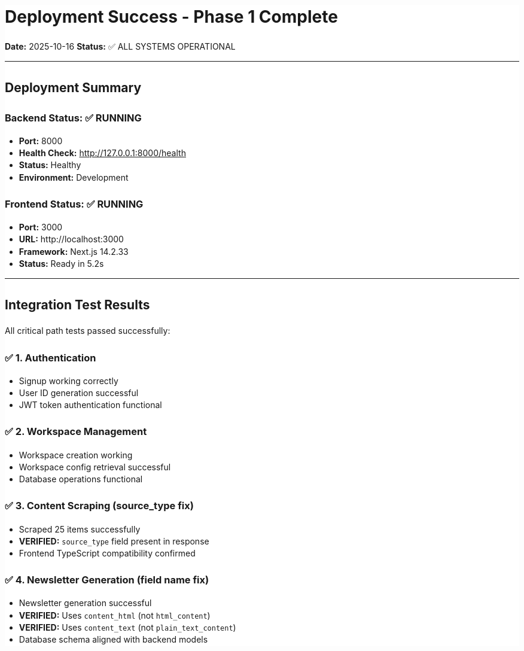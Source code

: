 # Deployment Success - Phase 1 Complete

**Date:** 2025-10-16
**Status:** ✅ ALL SYSTEMS OPERATIONAL

---

## Deployment Summary

### Backend Status: ✅ RUNNING
- **Port:** 8000
- **Health Check:** http://127.0.0.1:8000/health
- **Status:** Healthy
- **Environment:** Development

### Frontend Status: ✅ RUNNING
- **Port:** 3000
- **URL:** http://localhost:3000
- **Framework:** Next.js 14.2.33
- **Status:** Ready in 5.2s

---

## Integration Test Results

All critical path tests passed successfully:

### ✅ 1. Authentication
- Signup working correctly
- User ID generation successful
- JWT token authentication functional

### ✅ 2. Workspace Management
- Workspace creation working
- Workspace config retrieval successful
- Database operations functional

### ✅ 3. Content Scraping (source_type fix)
- Scraped 25 items successfully
- **VERIFIED:** `source_type` field present in response
- Frontend TypeScript compatibility confirmed

### ✅ 4. Newsletter Generation (field name fix)
- Newsletter generation successful
- **VERIFIED:** Uses `content_html` (not `html_content`)
- **VERIFIED:** Uses `content_text` (not `plain_text_content`)
- Database schema aligned with backend models

